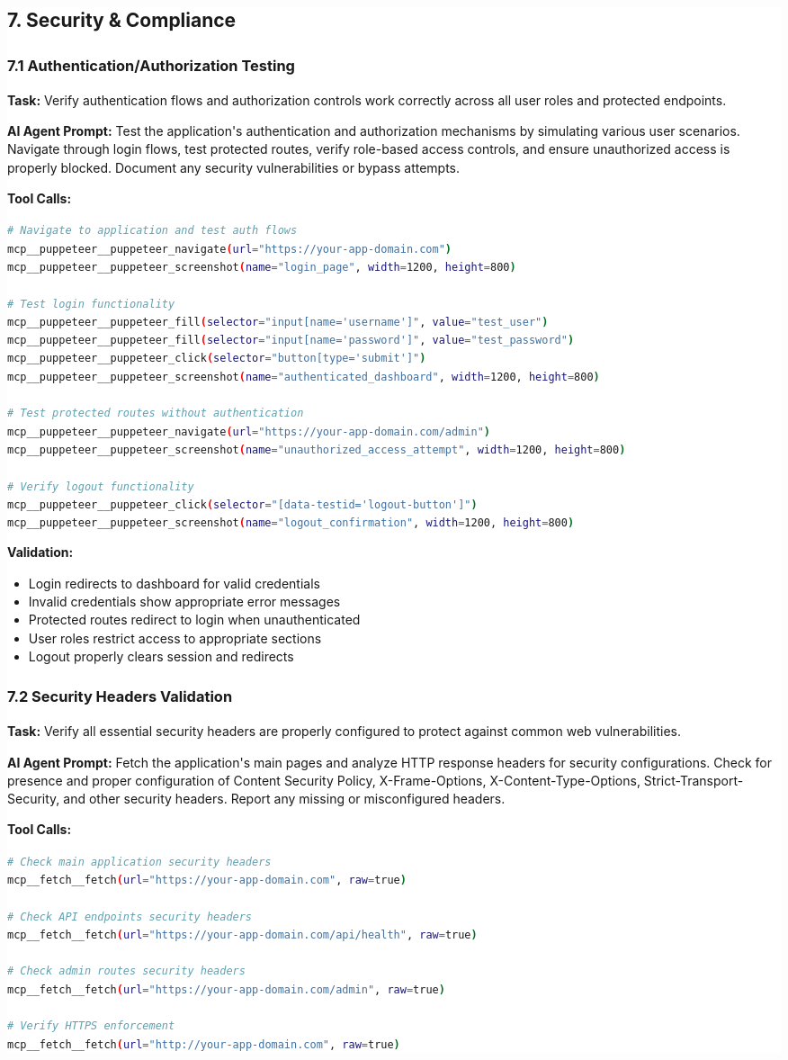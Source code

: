 ## 7. Security & Compliance

### 7.1 Authentication/Authorization Testing
**Task:** Verify authentication flows and authorization controls work correctly across all user roles and protected endpoints.

**AI Agent Prompt:** Test the application's authentication and authorization mechanisms by simulating various user scenarios. Navigate through login flows, test protected routes, verify role-based access controls, and ensure unauthorized access is properly blocked. Document any security vulnerabilities or bypass attempts.

**Tool Calls:**
```bash
# Navigate to application and test auth flows
mcp__puppeteer__puppeteer_navigate(url="https://your-app-domain.com")
mcp__puppeteer__puppeteer_screenshot(name="login_page", width=1200, height=800)

# Test login functionality
mcp__puppeteer__puppeteer_fill(selector="input[name='username']", value="test_user")
mcp__puppeteer__puppeteer_fill(selector="input[name='password']", value="test_password")
mcp__puppeteer__puppeteer_click(selector="button[type='submit']")
mcp__puppeteer__puppeteer_screenshot(name="authenticated_dashboard", width=1200, height=800)

# Test protected routes without authentication
mcp__puppeteer__puppeteer_navigate(url="https://your-app-domain.com/admin")
mcp__puppeteer__puppeteer_screenshot(name="unauthorized_access_attempt", width=1200, height=800)

# Verify logout functionality
mcp__puppeteer__puppeteer_click(selector="[data-testid='logout-button']")
mcp__puppeteer__puppeteer_screenshot(name="logout_confirmation", width=1200, height=800)
```

**Validation:** 
- Login redirects to dashboard for valid credentials
- Invalid credentials show appropriate error messages
- Protected routes redirect to login when unauthenticated
- User roles restrict access to appropriate sections
- Logout properly clears session and redirects

### 7.2 Security Headers Validation
**Task:** Verify all essential security headers are properly configured to protect against common web vulnerabilities.

**AI Agent Prompt:** Fetch the application's main pages and analyze HTTP response headers for security configurations. Check for presence and proper configuration of Content Security Policy, X-Frame-Options, X-Content-Type-Options, Strict-Transport-Security, and other security headers. Report any missing or misconfigured headers.

**Tool Calls:**
```bash
# Check main application security headers
mcp__fetch__fetch(url="https://your-app-domain.com", raw=true)

# Check API endpoints security headers
mcp__fetch__fetch(url="https://your-app-domain.com/api/health", raw=true)

# Check admin routes security headers
mcp__fetch__fetch(url="https://your-app-domain.com/admin", raw=true)

# Verify HTTPS enforcement
mcp__fetch__fetch(url="http://your-app-domain.com", raw=true)
```
